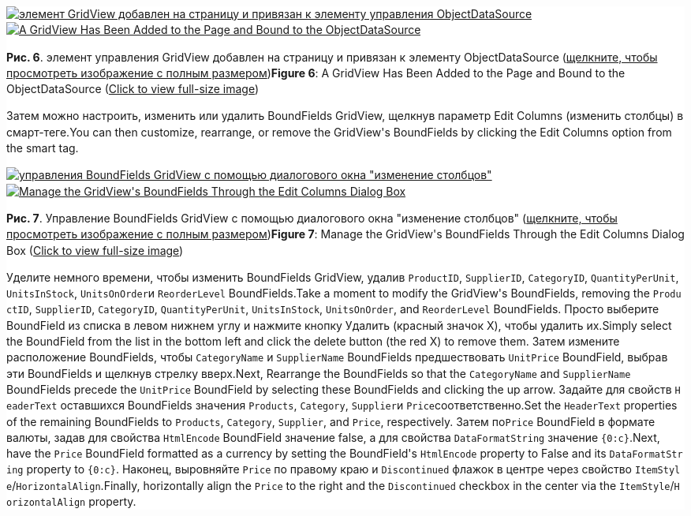 <span data-ttu-id="2d58f-162">[![элемент GridView добавлен на страницу и привязан к элементу управления ObjectDataSource](displaying-data-with-the-objectdatasource-vb/_static/image15.png)](displaying-data-with-the-objectdatasource-vb/_static/image14.png)</span><span class="sxs-lookup"><span data-stu-id="2d58f-162">[![A GridView Has Been Added to the Page and Bound to the ObjectDataSource](displaying-data-with-the-objectdatasource-vb/_static/image15.png)](displaying-data-with-the-objectdatasource-vb/_static/image14.png)</span></span>

<span data-ttu-id="2d58f-163">**Рис. 6**. элемент управления GridView добавлен на страницу и привязан к элементу ObjectDataSource ([щелкните, чтобы просмотреть изображение с полным размером](displaying-data-with-the-objectdatasource-vb/_static/image16.png))</span><span class="sxs-lookup"><span data-stu-id="2d58f-163">**Figure 6**: A GridView Has Been Added to the Page and Bound to the ObjectDataSource ([Click to view full-size image](displaying-data-with-the-objectdatasource-vb/_static/image16.png))</span></span>

<span data-ttu-id="2d58f-164">Затем можно настроить, изменить или удалить BoundFields GridView, щелкнув параметр Edit Columns (изменить столбцы) в смарт-теге.</span><span class="sxs-lookup"><span data-stu-id="2d58f-164">You can then customize, rearrange, or remove the GridView's BoundFields by clicking the Edit Columns option from the smart tag.</span></span>

<span data-ttu-id="2d58f-165">[![управления BoundFields GridView с помощью диалогового окна "изменение столбцов"](displaying-data-with-the-objectdatasource-vb/_static/image18.png)](displaying-data-with-the-objectdatasource-vb/_static/image17.png)</span><span class="sxs-lookup"><span data-stu-id="2d58f-165">[![Manage the GridView's BoundFields Through the Edit Columns Dialog Box](displaying-data-with-the-objectdatasource-vb/_static/image18.png)](displaying-data-with-the-objectdatasource-vb/_static/image17.png)</span></span>

<span data-ttu-id="2d58f-166">**Рис. 7**. Управление BoundFields GridView с помощью диалогового окна "изменение столбцов" ([щелкните, чтобы просмотреть изображение с полным размером](displaying-data-with-the-objectdatasource-vb/_static/image19.png))</span><span class="sxs-lookup"><span data-stu-id="2d58f-166">**Figure 7**: Manage the GridView's BoundFields Through the Edit Columns Dialog Box ([Click to view full-size image](displaying-data-with-the-objectdatasource-vb/_static/image19.png))</span></span>

<span data-ttu-id="2d58f-167">Уделите немного времени, чтобы изменить BoundFields GridView, удалив `ProductID`, `SupplierID`, `CategoryID`, `QuantityPerUnit`, `UnitsInStock`, `UnitsOnOrder`и `ReorderLevel` BoundFields.</span><span class="sxs-lookup"><span data-stu-id="2d58f-167">Take a moment to modify the GridView's BoundFields, removing the `ProductID`, `SupplierID`, `CategoryID`, `QuantityPerUnit`, `UnitsInStock`, `UnitsOnOrder`, and `ReorderLevel` BoundFields.</span></span> <span data-ttu-id="2d58f-168">Просто выберите BoundField из списка в левом нижнем углу и нажмите кнопку Удалить (красный значок X), чтобы удалить их.</span><span class="sxs-lookup"><span data-stu-id="2d58f-168">Simply select the BoundField from the list in the bottom left and click the delete button (the red X) to remove them.</span></span> <span data-ttu-id="2d58f-169">Затем измените расположение BoundFields, чтобы `CategoryName` и `SupplierName` BoundFields предшествовать `UnitPrice` BoundField, выбрав эти BoundFields и щелкнув стрелку вверх.</span><span class="sxs-lookup"><span data-stu-id="2d58f-169">Next, Rearrange the BoundFields so that the `CategoryName` and `SupplierName` BoundFields precede the `UnitPrice` BoundField by selecting these BoundFields and clicking the up arrow.</span></span> <span data-ttu-id="2d58f-170">Задайте для свойств `HeaderText` оставшихся BoundFields значения `Products`, `Category`, `Supplier`и `Price`соответственно.</span><span class="sxs-lookup"><span data-stu-id="2d58f-170">Set the `HeaderText` properties of the remaining BoundFields to `Products`, `Category`, `Supplier`, and `Price`, respectively.</span></span> <span data-ttu-id="2d58f-171">Затем по`Price` BoundField в формате валюты, задав для свойства `HtmlEncode` BoundField значение false, а для свойства `DataFormatString` значение `{0:c}`.</span><span class="sxs-lookup"><span data-stu-id="2d58f-171">Next, have the `Price` BoundField formatted as a currency by setting the BoundField's `HtmlEncode` property to False and its `DataFormatString` property to `{0:c}`.</span></span> <span data-ttu-id="2d58f-172">Наконец, выровняйте `Price` по правому краю и `Discontinued` флажок в центре через свойство `ItemStyle`/`HorizontalAlign`.</span><span class="sxs-lookup"><span data-stu-id="2d58f-172">Finally, horizontally align the `Price` to the right and the `Discontinued` checkbox in the center via the `ItemStyle`/`HorizontalAlign` property.</span></span>
